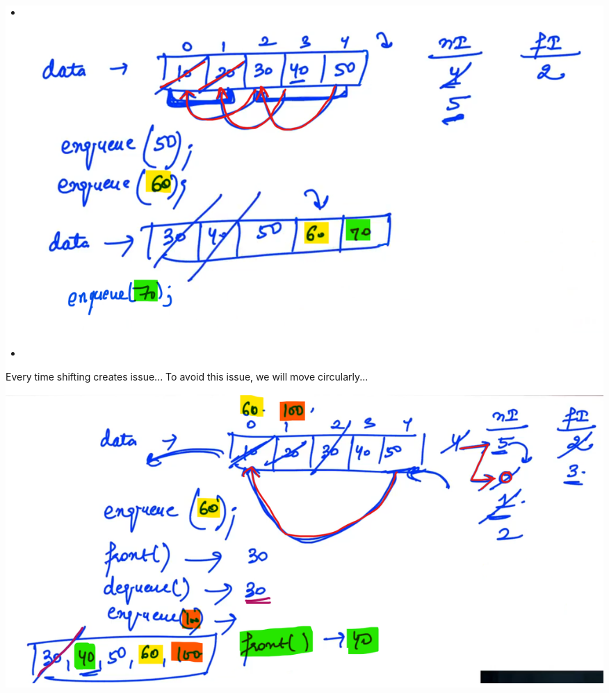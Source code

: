 -

![](images/50.png)

-

Every time shifting creates issue... To avoid this issue, we will move circularly...

![](images/51.png)
